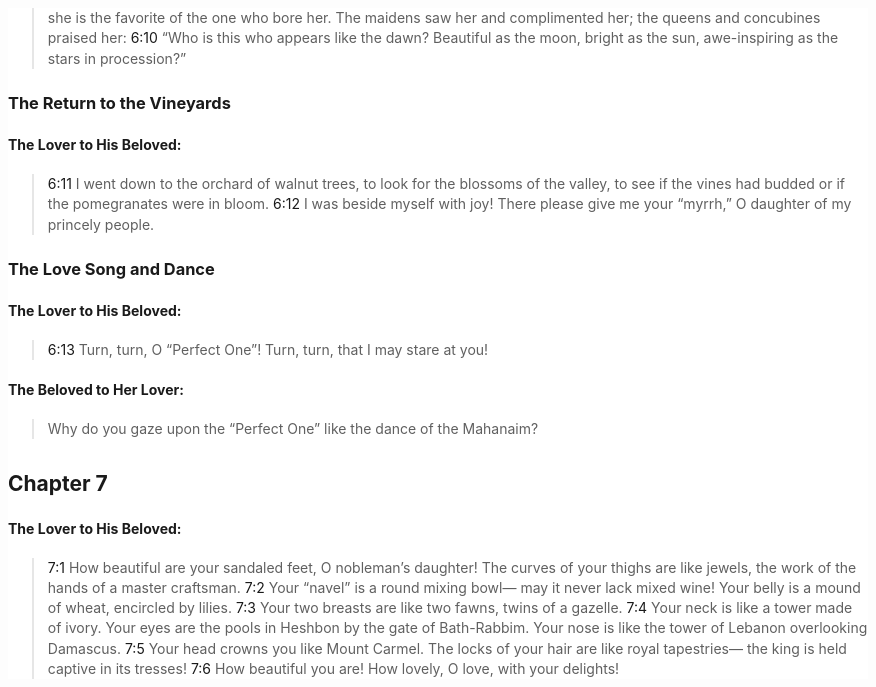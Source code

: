 > she is the favorite of the one who bore her.
> The maidens saw her and complimented her;
> the queens and concubines praised her:
> <a name="6:10">6:10</a> “Who is this who appears like the dawn?
> Beautiful as the moon, bright as the sun,
> awe-inspiring as the stars in procession?”

### The Return to the Vineyards

#### The Lover to His Beloved:

> <a name="6:11">6:11</a> I went down to the orchard of walnut trees,
> to look for the blossoms of the valley,
> to see if the vines had budded
> or if the pomegranates were in bloom.
> <a name="6:12">6:12</a> I was beside myself with joy!
> There please give me your “myrrh,”
> O daughter of my princely people.

### The Love Song and Dance

#### The Lover to His Beloved:

> <a name="6:13">6:13</a> Turn, turn, O “Perfect One”!
> Turn, turn, that I may stare at you!

#### The Beloved to Her Lover:

> Why do you gaze upon the “Perfect One”
> like the dance of the Mahanaim?

## Chapter 7

#### The Lover to His Beloved:

> <a name="7:1">7:1</a> How beautiful are your sandaled feet,
> O nobleman’s daughter!
> The curves of your thighs are like jewels,
> the work of the hands of a master craftsman.
> <a name="7:2">7:2</a> Your “navel” is a round mixing bowl—
> may it never lack mixed wine!
> Your belly is a mound of wheat,
> encircled by lilies.
> <a name="7:3">7:3</a> Your two breasts are like two fawns,
> twins of a gazelle.
> <a name="7:4">7:4</a> Your neck is like a tower made of ivory.
> Your eyes are the pools in Heshbon
> by the gate of Bath-Rabbim.
> Your nose is like the tower of Lebanon
> overlooking Damascus.
> <a name="7:5">7:5</a> Your head crowns you like Mount Carmel.
> The locks of your hair are like royal tapestries—
> the king is held captive in its tresses!
> <a name="7:6">7:6</a> How beautiful you are! How lovely,
> O love, with your delights!
